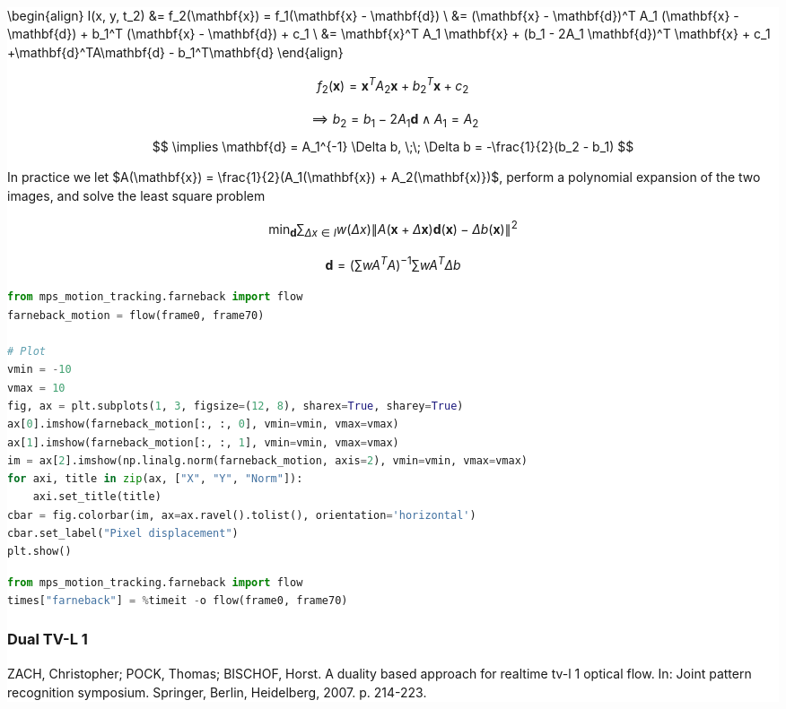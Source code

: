 
\begin{align}
I(x, y, t_2) &= f_2(\mathbf{x}) = f_1(\mathbf{x} - \mathbf{d}) \\
&= (\mathbf{x} - \mathbf{d})^T A_1 (\mathbf{x} - \mathbf{d})  + b_1^T (\mathbf{x} - \mathbf{d}) + c_1 \\
&= \mathbf{x}^T A_1 \mathbf{x} + (b_1 - 2A_1 \mathbf{d})^T \mathbf{x} + c_1 +\mathbf{d}^TA\mathbf{d} - b_1^T\mathbf{d}
\end{align}



$$f_2(\mathbf{x}) = \mathbf{x}^T A_2 \mathbf{x} + b_2^T \mathbf{x} + c_2$$

$$ \implies b_2 = b_1 - 2A_1 \mathbf{d} \; \land \; A_1 = A_2 $$
$$ \implies \mathbf{d} = A_1^{-1} \Delta b, \;\; \Delta b = -\frac{1}{2}(b_2 - b_1) $$



In practice we let $A(\mathbf{x}) = \frac{1}{2}(A_1(\mathbf{x}) + A_2(\mathbf{x)})$, perform a polynomial expansion of the two images, and solve the least square problem

$$
\min_{\mathbf{d}} \sum_{\Delta x \in I}w(\Delta x) \| A(\mathbf{x} + \Delta \mathbf{x}) \mathbf{d}(\mathbf{x}) - \Delta b (\mathbf{x}) \|^2
$$

$$
\mathbf{d} = \left( \sum w A^TA \right)^{-1} \sum w A^T \Delta b
$$


```python slideshow={"slide_type": "slide"}
from mps_motion_tracking.farneback import flow
farneback_motion = flow(frame0, frame70)

# Plot
vmin = -10
vmax = 10
fig, ax = plt.subplots(1, 3, figsize=(12, 8), sharex=True, sharey=True)
ax[0].imshow(farneback_motion[:, :, 0], vmin=vmin, vmax=vmax)
ax[1].imshow(farneback_motion[:, :, 1], vmin=vmin, vmax=vmax)
im = ax[2].imshow(np.linalg.norm(farneback_motion, axis=2), vmin=vmin, vmax=vmax)
for axi, title in zip(ax, ["X", "Y", "Norm"]):
    axi.set_title(title)
cbar = fig.colorbar(im, ax=ax.ravel().tolist(), orientation='horizontal')
cbar.set_label("Pixel displacement")
plt.show()
```

```python
from mps_motion_tracking.farneback import flow
times["farneback"] = %timeit -o flow(frame0, frame70)
```


### Dual TV-L 1
ZACH, Christopher; POCK, Thomas; BISCHOF, Horst. A duality based approach for realtime tv-l 1 optical flow. In: Joint pattern recognition symposium. Springer, Berlin, Heidelberg, 2007. p. 214-223.
